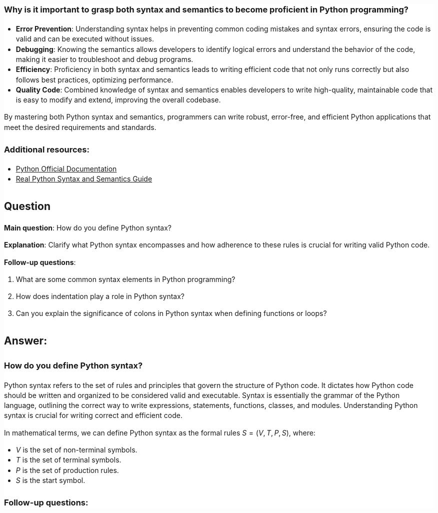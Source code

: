 ### Why is it important to grasp both syntax and semantics to become proficient in Python programming?

- **Error Prevention**: Understanding syntax helps in preventing common coding mistakes and syntax errors, ensuring the code is valid and can be executed without issues.
- **Debugging**: Knowing the semantics allows developers to identify logical errors and understand the behavior of the code, making it easier to troubleshoot and debug programs.
- **Efficiency**: Proficiency in both syntax and semantics leads to writing efficient code that not only runs correctly but also follows best practices, optimizing performance.
- **Quality Code**: Combined knowledge of syntax and semantics enables developers to write high-quality, maintainable code that is easy to modify and extend, improving the overall codebase.

By mastering both Python syntax and semantics, programmers can write robust, error-free, and efficient Python applications that meet the desired requirements and standards.

### Additional resources:
- [Python Official Documentation](https://docs.python.org/3/reference/) 
- [Real Python Syntax and Semantics Guide](https://realpython.com/python-syntax-semantics/)

## Question
**Main question**: How do you define Python syntax?

**Explanation**: Clarify what Python syntax encompasses and how adherence to these rules is crucial for writing valid Python code.

**Follow-up questions**:

1. What are some common syntax elements in Python programming?

2. How does indentation play a role in Python syntax?

3. Can you explain the significance of colons in Python syntax when defining functions or loops?






## Answer:

### How do you define Python syntax?

Python syntax refers to the set of rules and principles that govern the structure of Python code. It dictates how Python code should be written and organized to be considered valid and executable. Syntax is essentially the grammar of the Python language, outlining the correct way to write expressions, statements, functions, classes, and modules. Understanding Python syntax is crucial for writing correct and efficient code.

In mathematical terms, we can define Python syntax as the formal rules $S = (V, T, P, S)$, where:
- $V$ is the set of non-terminal symbols.
- $T$ is the set of terminal symbols.
- $P$ is the set of production rules.
- $S$ is the start symbol.

### Follow-up questions:
